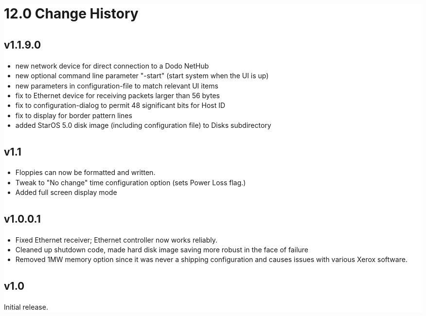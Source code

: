 
12.0 Change History
===================

v1.1.9.0
--------
- new network device for direct connection to a Dodo NetHub
- new optional command line parameter "-start" (start system when the UI is up)
- new parameters in configuration-file to match relevant UI items
- fix to Ethernet device for receiving packets larger than 56 bytes
- fix to configuration-dialog to permit 48 significant bits for Host ID
- fix to display for border pattern lines
- added StarOS 5.0 disk image (including configuration file) to Disks subdirectory

v1.1
----
- Floppies can now be formatted and written.
- Tweak to "No change" time configuration option (sets Power Loss flag.)
- Added full screen display mode

v1.0.0.1
--------
- Fixed Ethernet receiver; Ethernet controller now works reliably.
- Cleaned up shutdown code, made hard disk image saving more robust in the face
  of failure
- Removed 1MW memory option since it was never a shipping configuration and
  causes issues with various Xerox software.

v1.0
----
Initial release.
